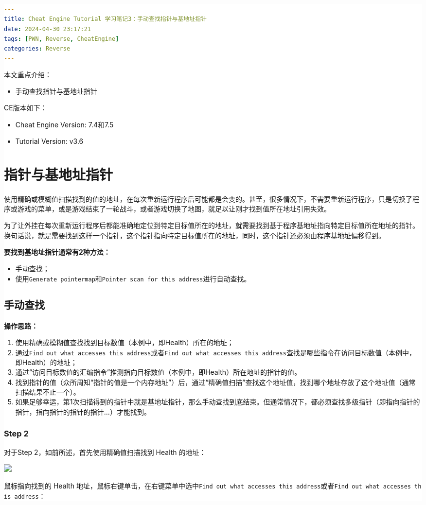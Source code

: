 ```yaml
---
title: Cheat Engine Tutorial 学习笔记3：手动查找指针与基地址指针
date: 2024-04-30 23:17:21
tags: [PWN, Reverse, CheatEngine]
categories: Reverse
---
```




本文重点介绍：
- 手动查找指针与基地址指针

CE版本如下：

- Cheat Engine Version: 7.4和7.5

- Tutorial Version: v3.6






# 指针与基地址指针

使用精确或模糊值扫描找到的值的地址，在每次重新运行程序后可能都是会变的。甚至，很多情况下，不需要重新运行程序，只是切换了程序或游戏的菜单，或是游戏结束了一轮战斗，或者游戏切换了地图，就足以让刚才找到值所在地址引用失效。

为了让外挂在每次重新运行程序后都能准确地定位到特定目标值所在的地址，就需要找到基于程序基地址指向特定目标值所在地址的指针。换句话说，就是需要找到这样一个指针，这个指针指向特定目标值所在的地址，同时，这个指针还必须由程序基地址偏移得到。

**要找到基地址指针通常有2种方法：**

- 手动查找；
- 使用`Generate pointermap`和`Pointer scan for this address`进行自动查找。

## 手动查找

**操作思路：**

1. 使用精确或模糊值查找找到目标数值（本例中，即Health）所在的地址；
2. 通过`Find out what accesses this address`或者`Find out what accesses this address`查找是哪些指令在访问目标数值（本例中，即Health）的地址；
3. 通过“访问目标数值的汇编指令”推测指向目标数值（本例中，即Health）所在地址的指针的值。
4. 找到指针的值（众所周知“指针的值是一个内存地址”）后，通过“精确值扫描”查找这个地址值，找到哪个地址存放了这个地址值（通常扫描结果不止一个）。
5. 如果足够幸运，第1次扫描得到的指针中就是基地址指针，那么手动查找到底结束。但通常情况下，都必须查找多级指针（即指向指针的指针，指向指针的指针的指针...）才能找到。

### Step 2

对于Step 2，如前所述，首先使用精确值扫描找到 Health 的地址：

![](image-20240427192717805.png)

鼠标指向找到的 Health 地址，鼠标右键单击，在右键菜单中选中`Find out what accesses this address`或者`Find out what accesses this address`：
